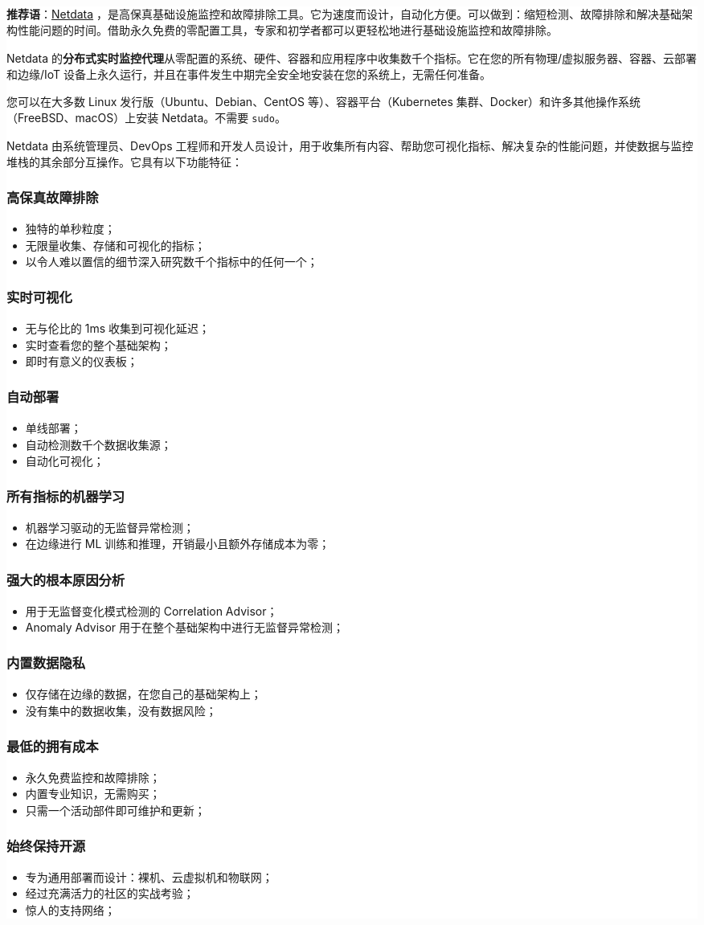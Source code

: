**推荐语**：[Netdata](https://nicelinks.site/redirect?url=https://gnetdata.cloud/) ，是高保真基础设施监控和故障排除工具。它为速度而设计，自动化方便。可以做到：缩短检测、故障排除和解决基础架构性能问题的时间。借助永久免费的零配置工具，专家和初学者都可以更轻松地进行基础设施监控和故障排除。

Netdata 的**分布式实时监控代理**从零配置的系统、硬件、容器和应用程序中收集数千个指标。它在您的所有物理/虚拟服务器、容器、云部署和边缘/IoT 设备上永久运行，并且在事件发生中期完全安全地安装在您的系统上，无需任何准备。

您可以在大多数 Linux 发行版（Ubuntu、Debian、CentOS 等）、容器平台（Kubernetes 集群、Docker）和许多其他操作系统（FreeBSD、macOS）上安装 Netdata。不需要 `sudo`。

Netdata 由系统管理员、DevOps 工程师和开发人员设计，用于收集所有内容、帮助您可视化指标、解决复杂的性能问题，并使数据与监控堆栈的其余部分互操作。它具有以下功能特征：

### **高保真故障排除**

- 独特的单秒粒度；
- 无限量收集、存储和可视化的指标；
- 以令人难以置信的细节深入研究数千个指标中的任何一个；

### **实时可视化**

- 无与伦比的 1ms 收集到可视化延迟；
- 实时查看您的整个基础架构；
- 即时有意义的仪表板；

### **自动部署**

- 单线部署；
- 自动检测数千个数据收集源；
- 自动化可视化；

### **所有指标的机器学习**

- 机器学习驱动的无监督异常检测；
- 在边缘进行 ML 训练和推理，开销最小且额外存储成本为零；

### **强大的根本原因分析**

- 用于无监督变化模式检测的 Correlation Advisor；
- Anomaly Advisor 用于在整个基础架构中进行无监督异常检测；

### **内置数据隐私**

- 仅存储在边缘的数据，在您自己的基础架构上；
- 没有集中的数据收集，没有数据风险；

### **最低的拥有成本**

- 永久免费监控和故障排除；
- 内置专业知识，无需购买；
- 只需一个活动部件即可维护和更新；

### **始终保持开源**

- 专为通用部署而设计：裸机、云虚拟机和物联网；
- 经过充满活力的社区的实战考验；
- 惊人的支持网络；
